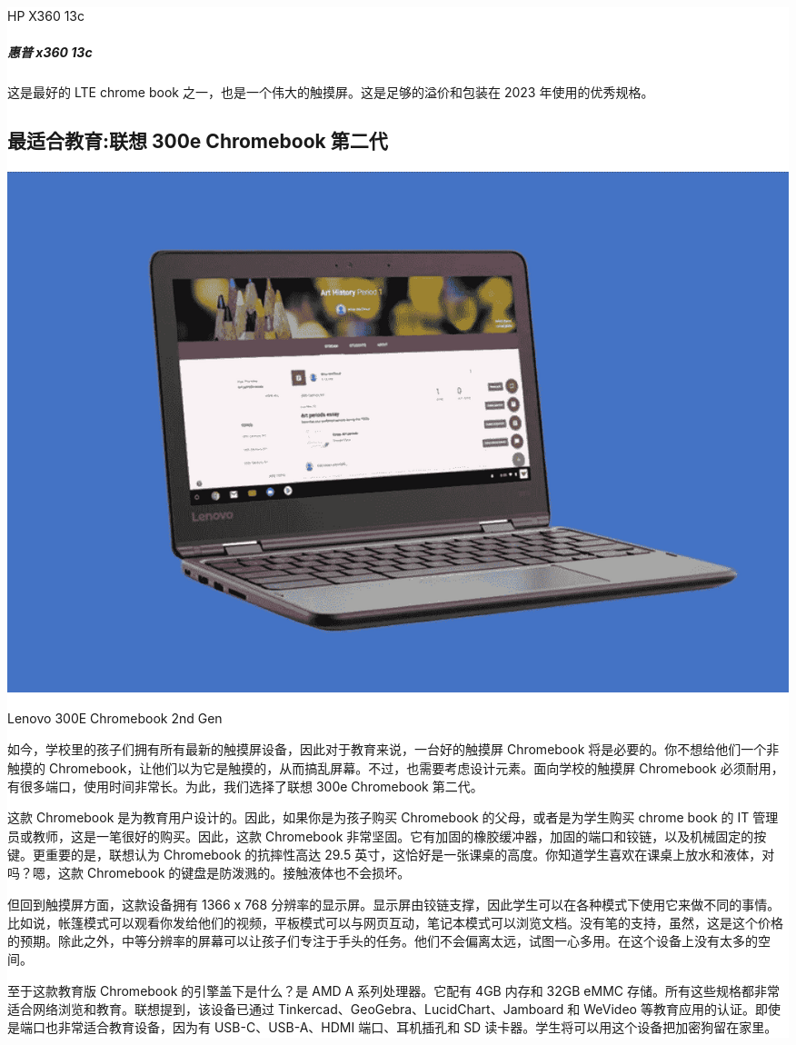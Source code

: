 HP X360 13c

##### 惠普 x360 13c

这是最好的 LTE chrome book 之一，也是一个伟大的触摸屏。这是足够的溢价和包装在 2023 年使用的优秀规格。

## 最适合教育:联想 300e Chromebook 第二代

 <picture>![The Lenovo 300e Chromebook 2nd Gen is great for use in education thanks to it's built-tough design](img/4b6c44d0901685d8c7c34b4f7420de4b.png)</picture> 

Lenovo 300E Chromebook 2nd Gen

如今，学校里的孩子们拥有所有最新的触摸屏设备，因此对于教育来说，一台好的触摸屏 Chromebook 将是必要的。你不想给他们一个非触摸的 Chromebook，让他们以为它是触摸的，从而搞乱屏幕。不过，也需要考虑设计元素。面向学校的触摸屏 Chromebook 必须耐用，有很多端口，使用时间非常长。为此，我们选择了联想 300e Chromebook 第二代。

这款 Chromebook 是为教育用户设计的。因此，如果你是为孩子购买 Chromebook 的父母，或者是为学生购买 chrome book 的 IT 管理员或教师，这是一笔很好的购买。因此，这款 Chromebook 非常坚固。它有加固的橡胶缓冲器，加固的端口和铰链，以及机械固定的按键。更重要的是，联想认为 Chromebook 的抗摔性高达 29.5 英寸，这恰好是一张课桌的高度。你知道学生喜欢在课桌上放水和液体，对吗？嗯，这款 Chromebook 的键盘是防泼溅的。接触液体也不会损坏。

但回到触摸屏方面，这款设备拥有 1366 x 768 分辨率的显示屏。显示屏由铰链支撑，因此学生可以在各种模式下使用它来做不同的事情。比如说，帐篷模式可以观看你发给他们的视频，平板模式可以与网页互动，笔记本模式可以浏览文档。没有笔的支持，虽然，这是这个价格的预期。除此之外，中等分辨率的屏幕可以让孩子们专注于手头的任务。他们不会偏离太远，试图一心多用。在这个设备上没有太多的空间。

至于这款教育版 Chromebook 的引擎盖下是什么？是 AMD A 系列处理器。它配有 4GB 内存和 32GB eMMC 存储。所有这些规格都非常适合网络浏览和教育。联想提到，该设备已通过 Tinkercad、GeoGebra、LucidChart、Jamboard 和 WeVideo 等教育应用的认证。即使是端口也非常适合教育设备，因为有 USB-C、USB-A、HDMI 端口、耳机插孔和 SD 读卡器。学生将可以用这个设备把加密狗留在家里。
